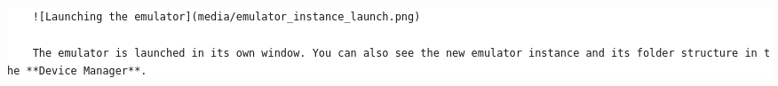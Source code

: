         ![Launching the emulator](media/emulator_instance_launch.png)

        The emulator is launched in its own window. You can also see the new emulator instance and its folder structure in the **Device Manager**.
